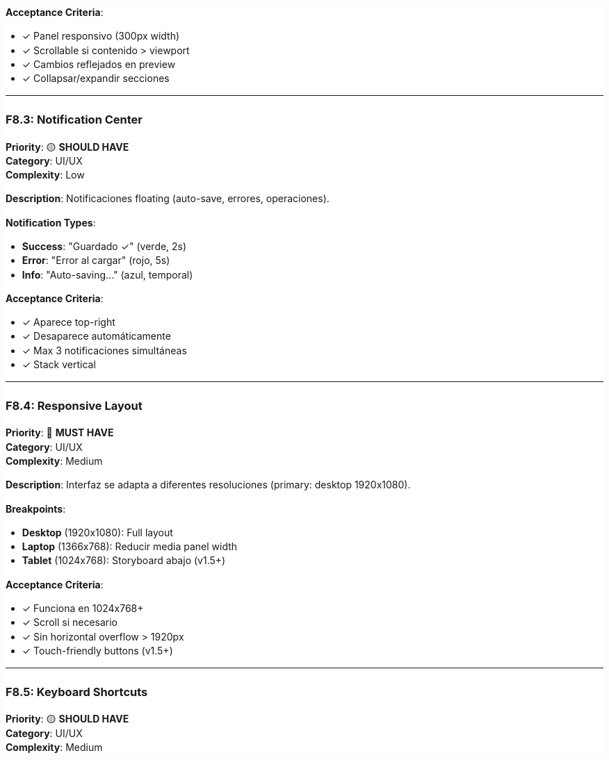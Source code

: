 **Acceptance Criteria**:
- ✓ Panel responsivo (300px width)
- ✓ Scrollable si contenido > viewport
- ✓ Cambios reflejados en preview
- ✓ Collapsar/expandir secciones

---

### F8.3: Notification Center
**Priority**: 🟡 **SHOULD HAVE**  
**Category**: UI/UX  
**Complexity**: Low  

**Description**:
Notificaciones floating (auto-save, errores, operaciones).

**Notification Types**:
- **Success**: "Guardado ✓" (verde, 2s)
- **Error**: "Error al cargar" (rojo, 5s)
- **Info**: "Auto-saving..." (azul, temporal)

**Acceptance Criteria**:
- ✓ Aparece top-right
- ✓ Desaparece automáticamente
- ✓ Max 3 notificaciones simultáneas
- ✓ Stack vertical

---

### F8.4: Responsive Layout
**Priority**: 🔴 **MUST HAVE**  
**Category**: UI/UX  
**Complexity**: Medium  

**Description**:
Interfaz se adapta a diferentes resoluciones (primary: desktop 1920x1080).

**Breakpoints**:
- **Desktop** (1920x1080): Full layout
- **Laptop** (1366x768): Reducir media panel width
- **Tablet** (1024x768): Storyboard abajo (v1.5+)

**Acceptance Criteria**:
- ✓ Funciona en 1024x768+
- ✓ Scroll si necesario
- ✓ Sin horizontal overflow > 1920px
- ✓ Touch-friendly buttons (v1.5+)

---

### F8.5: Keyboard Shortcuts
**Priority**: 🟡 **SHOULD HAVE**  
**Category**: UI/UX  
**Complexity**: Medium  
